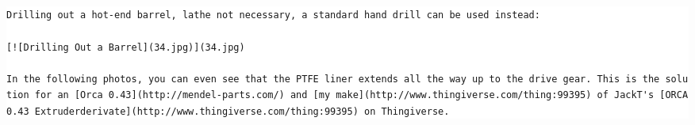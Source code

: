     Drilling out a hot-end barrel, lathe not necessary, a standard hand drill can be used instead:
    
    [![Drilling Out a Barrel](34.jpg)](34.jpg)

    In the following photos, you can even see that the PTFE liner extends all the way up to the drive gear. This is the solution for an [Orca 0.43](http://mendel-parts.com/) and [my make](http://www.thingiverse.com/thing:99395) of JackT's [ORCA 0.43 Extruderderivate](http://www.thingiverse.com/thing:99395) on Thingiverse.
